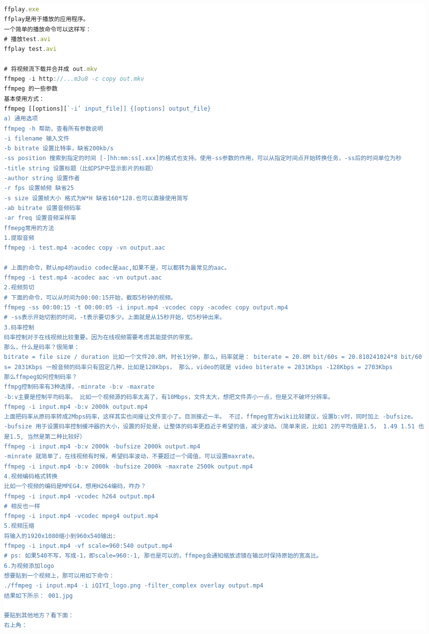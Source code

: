 ```javascript
ffplay.exe
ffplay是用于播放的应用程序。
一个简单的播放命令可以这样写：
# 播放test.avi
ffplay test.avi

# 将视频流下载并合并成 out.mkv 
ffmpeg -i http://...m3u8 -c copy out.mkv
ffmpeg 的一些参数
基本使用方式：
ffmpeg [[options][`-i’ input_file]] {[options] output_file} 
a) 通用选项
ffmpeg -h 帮助，查看所有参数说明
-i filename 输入文件 
-b bitrate 设置比特率，缺省200kb/s 
-ss position 搜索到指定的时间 [-]hh:mm:ss[.xxx]的格式也支持。使用-ss参数的作用，可以从指定时间点开始转换任务，-ss后的时间单位为秒 
-title string 设置标题（比如PSP中显示影片的标题） 
-author string 设置作者 
-r fps 设置帧频 缺省25 
-s size 设置帧大小 格式为W*H 缺省160*128.也可以直接使用简写
-ab bitrate 设置音频码率 
-ar freq 设置音频采样率 
ffmepg常用的方法
1.提取音频
ffmpeg -i test.mp4 -acodec copy -vn output.aac 

# 上面的命令，默认mp4的audio codec是aac,如果不是，可以都转为最常见的aac。 
ffmpeg -i test.mp4 -acodec aac -vn output.aac
2.视频剪切
# 下面的命令，可以从时间为00:00:15开始，截取5秒钟的视频。 
ffmpeg -ss 00:00:15 -t 00:00:05 -i input.mp4 -vcodec copy -acodec copy output.mp4 
# -ss表示开始切割的时间，-t表示要切多少。上面就是从15秒开始，切5秒钟出来。
3.码率控制
码率控制对于在线视频比较重要。因为在线视频需要考虑其能提供的带宽。
那么，什么是码率？很简单：
bitrate = file size / duration 比如一个文件20.8M，时长1分钟，那么，码率就是： biterate = 20.8M bit/60s = 20.810241024*8 bit/60s= 2831Kbps 一般音频的码率只有固定几种，比如是128Kbps， 那么，video的就是 video biterate = 2831Kbps -128Kbps = 2703Kbps
那么ffmpeg如何控制码率？
ffmpg控制码率有3种选择，-minrate -b:v -maxrate
-b:v主要是控制平均码率。 比如一个视频源的码率太高了，有10Mbps，文件太大，想把文件弄小一点，但是又不破坏分辨率。
ffmpeg -i input.mp4 -b:v 2000k output.mp4 
上面把码率从原码率转成2Mbps码率，这样其实也间接让文件变小了。目测接近一半。 不过，ffmpeg官方wiki比较建议，设置b:v时，同时加上 -bufsize。
-bufsize 用于设置码率控制缓冲器的大小，设置的好处是，让整体的码率更趋近于希望的值，减少波动。（简单来说，比如1 2的平均值是1.5， 1.49 1.51 也是1.5, 当然是第二种比较好）
ffmpeg -i input.mp4 -b:v 2000k -bufsize 2000k output.mp4
-minrate 就简单了，在线视频有时候，希望码率波动，不要超过一个阈值，可以设置maxrate。
ffmpeg -i input.mp4 -b:v 2000k -bufsize 2000k -maxrate 2500k output.mp4
4.视频编码格式转换
比如一个视频的编码是MPEG4，想用H264编码，咋办？
ffmpeg -i input.mp4 -vcodec h264 output.mp4 
# 相反也一样 
ffmpeg -i input.mp4 -vcodec mpeg4 output.mp4
5.视频压缩
将输入的1920x1080缩小到960x540输出:
ffmpeg -i input.mp4 -vf scale=960:540 output.mp4 
# ps: 如果540不写，写成-1，即scale=960:-1, 那也是可以的，ffmpeg会通知缩放滤镜在输出时保持原始的宽高比。
6.为视频添加logo
想要贴到一个视频上，那可以用如下命令：
./ffmpeg -i input.mp4 -i iQIYI_logo.png -filter_complex overlay output.mp4 
结果如下所示： 001.jpg

要贴到其他地方？看下面：
右上角： 
```